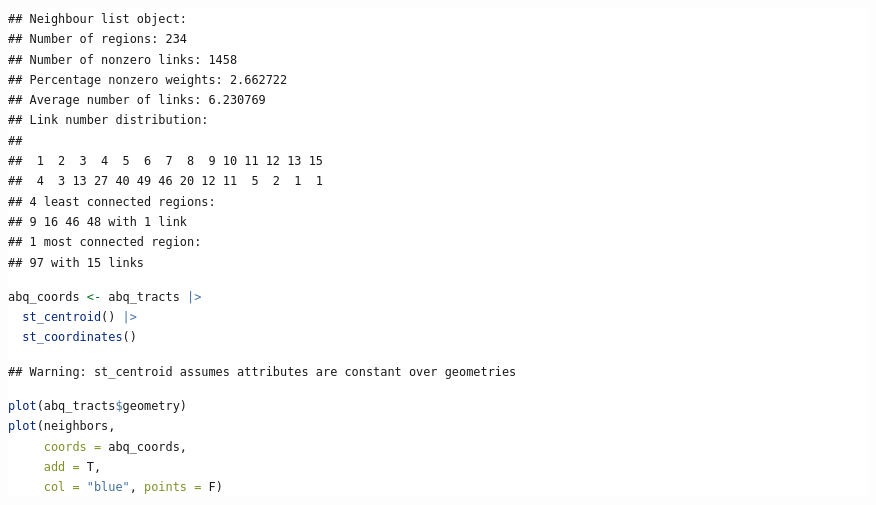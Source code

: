     ## Neighbour list object:
    ## Number of regions: 234 
    ## Number of nonzero links: 1458 
    ## Percentage nonzero weights: 2.662722 
    ## Average number of links: 6.230769 
    ## Link number distribution:
    ## 
    ##  1  2  3  4  5  6  7  8  9 10 11 12 13 15 
    ##  4  3 13 27 40 49 46 20 12 11  5  2  1  1 
    ## 4 least connected regions:
    ## 9 16 46 48 with 1 link
    ## 1 most connected region:
    ## 97 with 15 links

``` r
abq_coords <- abq_tracts |> 
  st_centroid() |> 
  st_coordinates()
```

    ## Warning: st_centroid assumes attributes are constant over geometries

``` r
plot(abq_tracts$geometry)
plot(neighbors, 
     coords = abq_coords,
     add = T,
     col = "blue", points = F)
```

